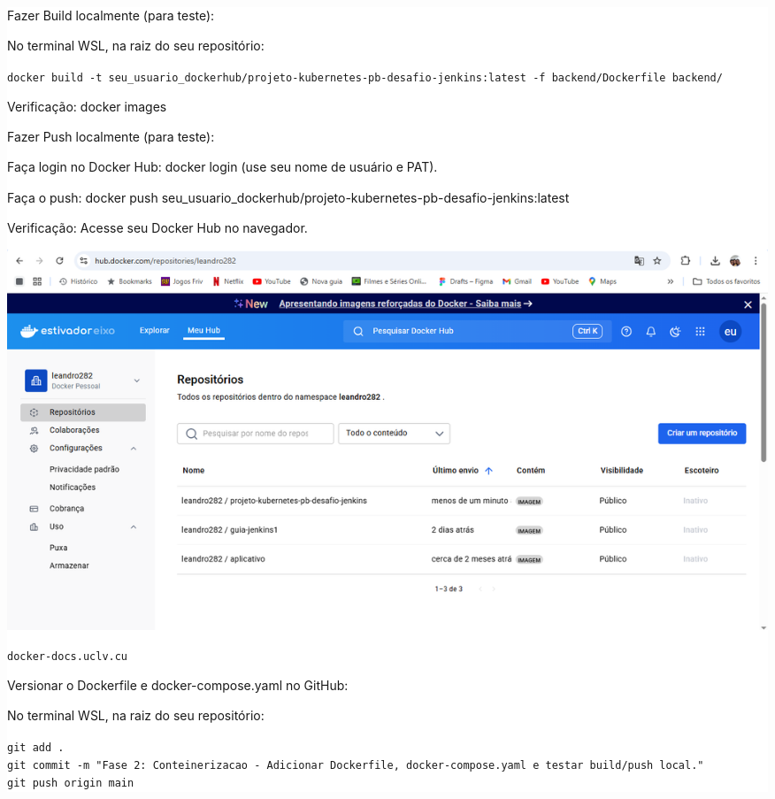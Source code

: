 ```
```
Fazer Build localmente (para teste):

No terminal WSL, na raiz do seu repositório:
```
docker build -t seu_usuario_dockerhub/projeto-kubernetes-pb-desafio-jenkins:latest -f backend/Dockerfile backend/
```
Verificação: docker images

Fazer Push localmente (para teste):

Faça login no Docker Hub: docker login (use seu nome de usuário e PAT).

Faça o push: docker push seu_usuario_dockerhub/projeto-kubernetes-pb-desafio-jenkins:latest

Verificação: Acesse seu Docker Hub no navegador.


![Imagem Docker Hub](img-projeto/docker_hub_img.png) 
```
docker-docs.uclv.cu
```



Versionar o Dockerfile e docker-compose.yaml no GitHub:

No terminal WSL, na raiz do seu repositório:
```
git add .
git commit -m "Fase 2: Conteinerizacao - Adicionar Dockerfile, docker-compose.yaml e testar build/push local."
git push origin main
```
